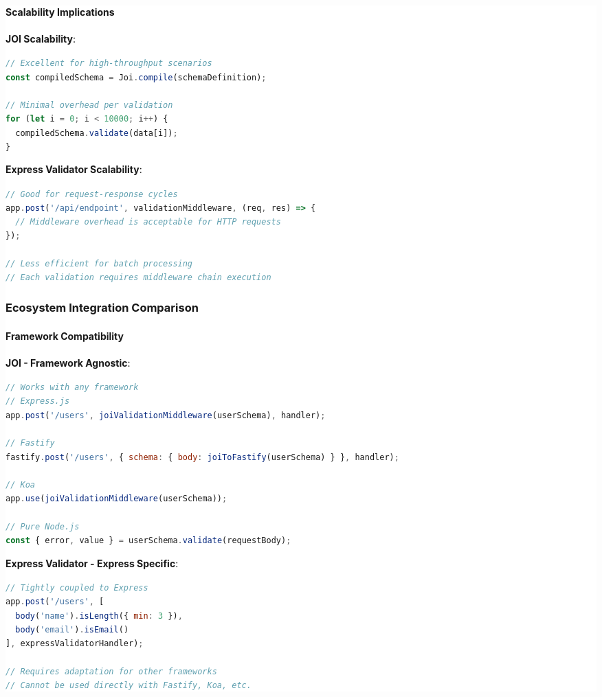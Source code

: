 #### Scalability Implications

**JOI Scalability**:
```javascript
// Excellent for high-throughput scenarios
const compiledSchema = Joi.compile(schemaDefinition);

// Minimal overhead per validation
for (let i = 0; i < 10000; i++) {
  compiledSchema.validate(data[i]);
}
```

**Express Validator Scalability**:
```javascript
// Good for request-response cycles
app.post('/api/endpoint', validationMiddleware, (req, res) => {
  // Middleware overhead is acceptable for HTTP requests
});

// Less efficient for batch processing
// Each validation requires middleware chain execution
```

### Ecosystem Integration Comparison

#### Framework Compatibility

**JOI - Framework Agnostic**:
```javascript
// Works with any framework
// Express.js
app.post('/users', joiValidationMiddleware(userSchema), handler);

// Fastify
fastify.post('/users', { schema: { body: joiToFastify(userSchema) } }, handler);

// Koa
app.use(joiValidationMiddleware(userSchema));

// Pure Node.js
const { error, value } = userSchema.validate(requestBody);
```

**Express Validator - Express Specific**:
```javascript
// Tightly coupled to Express
app.post('/users', [
  body('name').isLength({ min: 3 }),
  body('email').isEmail()
], expressValidatorHandler);

// Requires adaptation for other frameworks
// Cannot be used directly with Fastify, Koa, etc.
```
